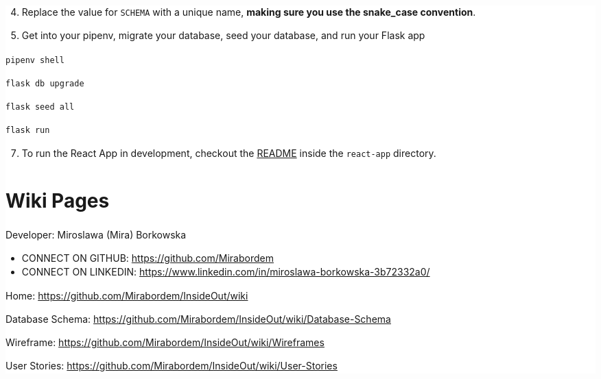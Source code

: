 4. Replace the value for `SCHEMA` with a unique name, **making sure you use the snake_case convention**.

6. Get into your pipenv, migrate your database, seed your database, and run your Flask app

```bash
pipenv shell
```
```bash
flask db upgrade
```
```bash
flask seed all
```
```bash
flask run
```

7. To run the React App in development, checkout the [README](./react-app/README.md) inside the `react-app` directory.


# Wiki Pages

Developer: 
  Miroslawa (Mira) Borkowska
  - CONNECT ON GITHUB: https://github.com/Mirabordem
  - CONNECT ON LINKEDIN: https://www.linkedin.com/in/miroslawa-borkowska-3b72332a0/

Home:
https://github.com/Mirabordem/InsideOut/wiki

Database Schema:
https://github.com/Mirabordem/InsideOut/wiki/Database-Schema

Wireframe:
https://github.com/Mirabordem/InsideOut/wiki/Wireframes

User Stories:
https://github.com/Mirabordem/InsideOut/wiki/User-Stories
   



